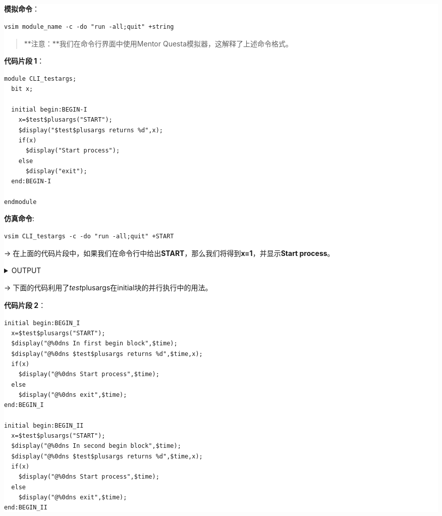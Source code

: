 **模拟命令**：  

`vsim module_name -c -do "run -all;quit" +string`   

> **注意：**我们在命令行界面中使用Mentor Questa模拟器，这解释了上述命令格式。

**代码片段 1**：  

```
module CLI_testargs;
  bit x;
  
  initial begin:BEGIN-I
    x=$test$plusargs("START");
    $display("$test$plusargs returns %d",x);
    if(x)
      $display("Start process");
    else
      $display("exit");
  end:BEGIN-I

endmodule
```  

**仿真命令**:  

`vsim CLI_testargs -c -do "run -all;quit" +START`  

-> 在上面的代码片段中，如果我们在命令行中给出**START**，那么我们将得到**x=1**，并显示**Start process**。

<details><summary>OUTPUT</summary></details>   

-> 下面的代码利用了$test$plusargs在initial块的并行执行中的用法。

**代码片段 2**：

```
initial begin:BEGIN_I
  x=$test$plusargs("START");
  $display("@%0dns In first begin block",$time);
  $display("@%0dns $test$plusargs returns %d",$time,x);
  if(x)
    $display("@%0dns Start process",$time);
  else
    $display("@%0dns exit",$time);
end:BEGIN_I

initial begin:BEGIN_II
  x=$test$plusargs("START");
  $display("@%0dns In second begin block",$time);
  $display("@%0dns $test$plusargs returns %d",$time,x);
  if(x)
    $display("@%0dns Start process",$time);
  else
    $display("@%0dns exit",$time);
end:BEGIN_II
```  
